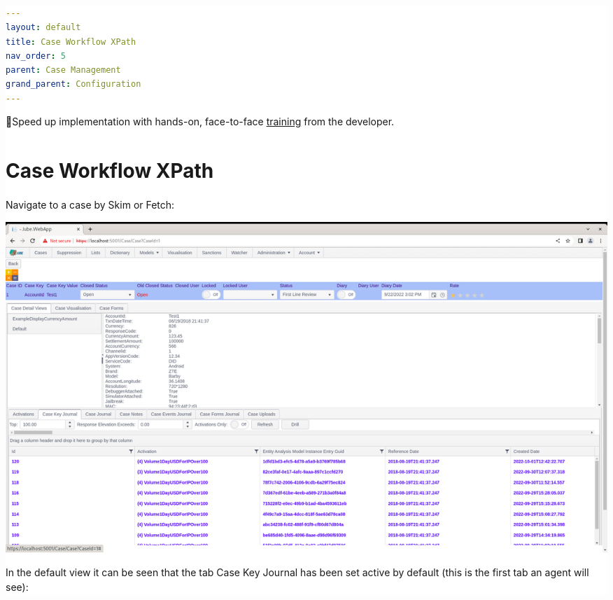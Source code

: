 ```yaml
---
layout: default
title: Case Workflow XPath
nav_order: 5
parent: Case Management
grand_parent: Configuration
---
```


🚀Speed up implementation with hands-on, face-to-face [training](https://www.jube.io/jube-training) from the developer.

# Case Workflow XPath
Navigate to a case by Skim or Fetch:

![Image](DefaultViewOfCasesPage.png)

In the default view it can be seen that the tab Case Key Journal has been set active by default (this is the first tab an agent will see):
